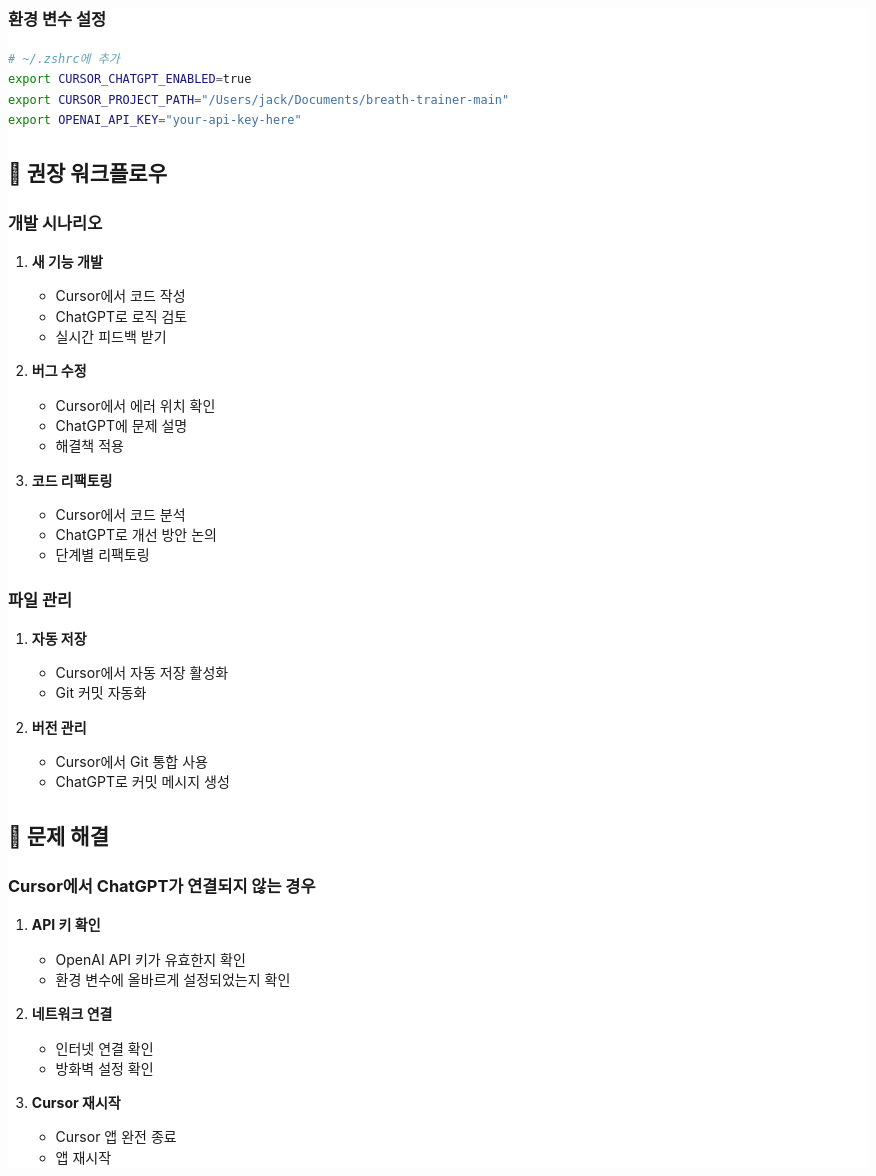 ### 환경 변수 설정

```bash
# ~/.zshrc에 추가
export CURSOR_CHATGPT_ENABLED=true
export CURSOR_PROJECT_PATH="/Users/jack/Documents/breath-trainer-main"
export OPENAI_API_KEY="your-api-key-here"
```

## 🎯 권장 워크플로우

### 개발 시나리오

1. **새 기능 개발**
   - Cursor에서 코드 작성
   - ChatGPT로 로직 검토
   - 실시간 피드백 받기

2. **버그 수정**
   - Cursor에서 에러 위치 확인
   - ChatGPT에 문제 설명
   - 해결책 적용

3. **코드 리팩토링**
   - Cursor에서 코드 분석
   - ChatGPT로 개선 방안 논의
   - 단계별 리팩토링

### 파일 관리

1. **자동 저장**
   - Cursor에서 자동 저장 활성화
   - Git 커밋 자동화

2. **버전 관리**
   - Cursor에서 Git 통합 사용
   - ChatGPT로 커밋 메시지 생성

## 🚨 문제 해결

### Cursor에서 ChatGPT가 연결되지 않는 경우

1. **API 키 확인**
   - OpenAI API 키가 유효한지 확인
   - 환경 변수에 올바르게 설정되었는지 확인

2. **네트워크 연결**
   - 인터넷 연결 확인
   - 방화벽 설정 확인

3. **Cursor 재시작**
   - Cursor 앱 완전 종료
   - 앱 재시작
